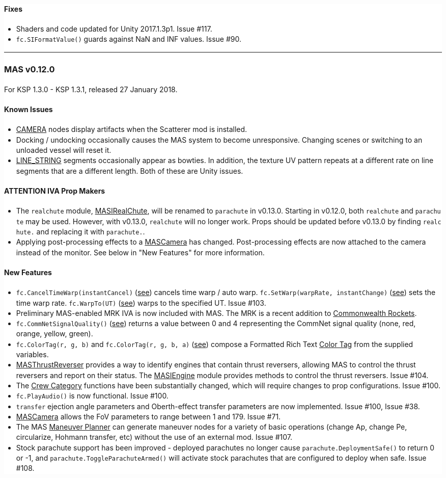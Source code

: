 #### Fixes
* Shaders and code updated for Unity 2017.1.3p1.  Issue #117.
* `fc.SIFormatValue()` guards against NaN and INF values.  Issue #90.

---
### MAS v0.12.0
For KSP 1.3.0 - KSP 1.3.1, released 27 January 2018.

#### Known Issues
* [CAMERA](https://github.com/MOARdV/AvionicsSystems/wiki/MASMonitor#camera) nodes display artifacts when the Scatterer mod is installed.
* Docking / undocking occasionally causes the MAS system to become unresponsive.  Changing scenes or switching to an unloaded vessel will reset it.
* [LINE_STRING](https://github.com/MOARdV/AvionicsSystems/wiki/MASMonitor#line_string) segments occasionally appear as bowties.  In addition, the texture UV pattern repeats at a different rate on line segments that are a different length.  Both of these are Unity issues.

#### ATTENTION IVA Prop Makers
* The `realchute` module, [MASIRealChute](https://github.com/MOARdV/AvionicsSystems/wiki/MASIRealChute), will be renamed to `parachute` in v0.13.0.  Starting in v0.12.0, both `realchute` and `parachute` may be used.  However, with v0.13.0, `realchute` will no longer work.  Props should be updated before v0.13.0 by finding `realchute.` and replacing it with `parachute.`.
* Applying post-processing effects to a [MASCamera](https://github.com/MOARdV/AvionicsSystems/wiki/MASCamera) has changed.  Post-processing effects are now attached to the camera instead of the monitor.  See below in "New Features" for more information.

#### New Features
* `fc.CancelTimeWarp(instantCancel)` ([see](https://github.com/MOARdV/AvionicsSystems/wiki/MASFlightComputerProxy2#fccanceltimewarp)) cancels time warp / auto warp.  `fc.SetWarp(warpRate, instantChange)` ([see](https://github.com/MOARdV/AvionicsSystems/wiki/MASFlightComputerProxy2#fcsetwarpdouble-warprate-bool-instantchange)) sets the time warp rate.  `fc.WarpTo(UT)` ([see](https://github.com/MOARdV/AvionicsSystems/wiki/MASFlightComputerProxy2#fcwarptodouble-ut)) warps to the specified UT.  Issue #103.
* Preliminary MAS-enabled MRK IVA is now included with MAS.  The MRK is a recent addition to [Commonwealth Rockets](https://forum.kerbalspaceprogram.com/index.php?/topic/164365-13-commonwealth-rockets-tea-powered-spaceflight-in-development/).
* `fc.CommNetSignalQuality()` ([see](https://github.com/MOARdV/AvionicsSystems/wiki/MASFlightComputerProxy#fccommnetsignalquality)) returns a value between 0 and 4 representing the CommNet signal quality (none, red, orange, yellow, green).
* `fc.ColorTag(r, g, b)` and `fc.ColorTag(r, g, b, a)` ([see](https://github.com/MOARdV/AvionicsSystems/wiki/MASFlightComputerProxy2#fccolortagdouble-red-double-green-double-blue)) compose a Formatted Rich Text [Color Tag](https://github.com/MOARdV/AvionicsSystems/wiki/Formatted-Rich-Text#color-tags-rrggbbaa) from the supplied variables.
* [MASThrustReverser](https://github.com/MOARdV/AvionicsSystems/wiki/MASThrustReverser) provides a way to identify engines that contain thrust reversers, allowing MAS to control the thrust reversers and report on their status.  The [MASIEngine](https://github.com/MOARdV/AvionicsSystems/wiki/MASIEngine) module provides methods to control the thrust reversers.  Issue #104.
* The [Crew Category](https://github.com/MOARdV/AvionicsSystems/wiki/MASFlightComputerProxy#crew-category) functions have been substantially changed, which will require changes to prop configurations.  Issue #100.
* `fc.PlayAudio()` is now functional.  Issue #100.
* `transfer` ejection angle parameters and Oberth-effect transfer parameters are now implemented.  Issue #100, Issue #38.
* [MASCamera](https://github.com/MOARdV/AvionicsSystems/wiki/MASCamera) allows the FoV parameters to range between 1 and 179.  Issue #71.
* The MAS [Maneuver Planner](https://github.com/MOARdV/AvionicsSystems/wiki/MASITransfer#maneuver-planning-category) can generate maneuver nodes for a variety of basic operations (change Ap, change Pe, circularize, Hohmann transfer, etc) without the use of an external mod.  Issue #107.
* Stock parachute support has been improved - deployed parachutes no longer cause `parachute.DeploymentSafe()` to return 0 or -1, and `parachute.ToggleParachuteArmed()` will activate stock parachutes that are configured to deploy when safe.  Issue #108.